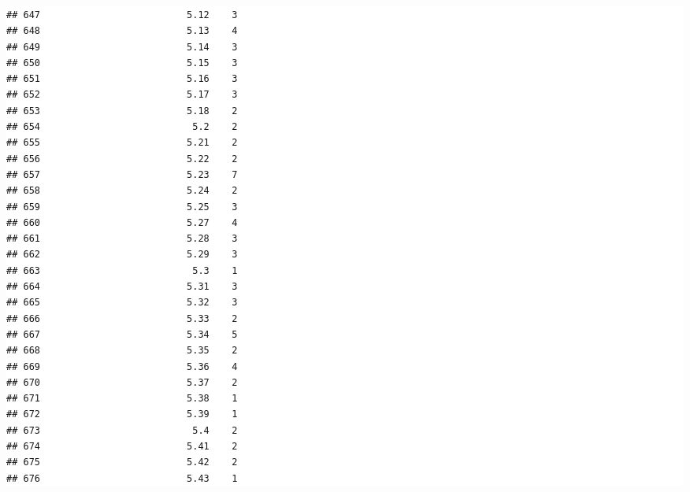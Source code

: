     ## 647                          5.12    3
    ## 648                          5.13    4
    ## 649                          5.14    3
    ## 650                          5.15    3
    ## 651                          5.16    3
    ## 652                          5.17    3
    ## 653                          5.18    2
    ## 654                           5.2    2
    ## 655                          5.21    2
    ## 656                          5.22    2
    ## 657                          5.23    7
    ## 658                          5.24    2
    ## 659                          5.25    3
    ## 660                          5.27    4
    ## 661                          5.28    3
    ## 662                          5.29    3
    ## 663                           5.3    1
    ## 664                          5.31    3
    ## 665                          5.32    3
    ## 666                          5.33    2
    ## 667                          5.34    5
    ## 668                          5.35    2
    ## 669                          5.36    4
    ## 670                          5.37    2
    ## 671                          5.38    1
    ## 672                          5.39    1
    ## 673                           5.4    2
    ## 674                          5.41    2
    ## 675                          5.42    2
    ## 676                          5.43    1